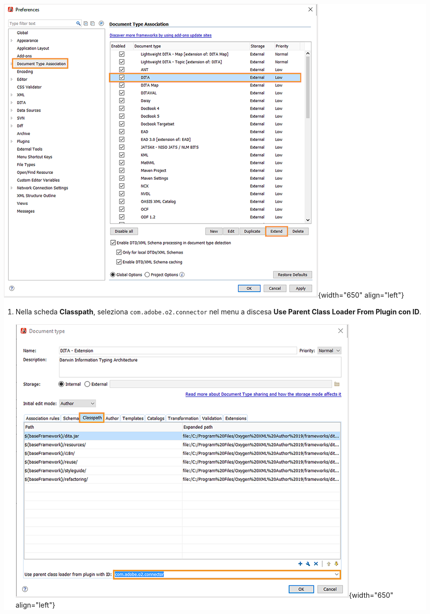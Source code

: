    ![associazione tipo documento](images/document_type_association.png){width="650" align="left"}

1. Nella scheda **Classpath**, seleziona `com.adobe.o2.connector` nel menu a discesa **Use Parent Class Loader From Plugin con ID**.

   ![Scheda Percorso classe](images/dita-extension.png){width="650" align="left"}